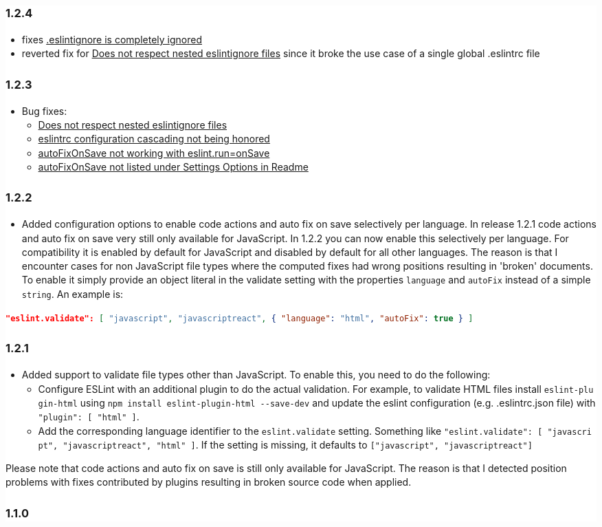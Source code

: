 
### 1.2.4

- fixes [.eslintignore is completely ignored](https://github.com/Microsoft/vscode-eslint/issues/198)
- reverted fix for [Does not respect nested eslintignore files](https://github.com/Microsoft/vscode-eslint/issues/111) since it broke the use case of a single global .eslintrc file

### 1.2.3

- Bug fixes:
  - [Does not respect nested eslintignore files](https://github.com/Microsoft/vscode-eslint/issues/111)
  - [eslintrc configuration cascading not being honored ](https://github.com/Microsoft/vscode-eslint/issues/97)
  - [autoFixOnSave not working with eslint.run=onSave](https://github.com/Microsoft/vscode-eslint/issues/158)
  - [autoFixOnSave not listed under Settings Options in Readme](https://github.com/Microsoft/vscode-eslint/issues/188)

### 1.2.2

- Added configuration options to enable code actions and auto fix on save selectively per language. In release 1.2.1 code actions and auto fix on save very still only
available for JavaScript. In 1.2.2 you can now enable this selectively per language. For compatibility it is enabled by default for JavaScript and disabled by default for all
other languages. The reason is that I encounter cases for non JavaScript file types where the computed fixes had wrong positions resulting in 'broken' documents. To enable it simply
provide an object literal in the validate setting with the properties `language` and `autoFix` instead of a simple `string`. An example is:
```json
"eslint.validate": [ "javascript", "javascriptreact", { "language": "html", "autoFix": true } ]
```

### <a name="RN121"></a>1.2.1

- Added support to validate file types other than JavaScript. To enable this, you need to do the following:
  - Configure ESLint with an additional plugin to do the actual validation. For example, to validate HTML files install
`eslint-plugin-html` using `npm install eslint-plugin-html --save-dev` and update the eslint configuration (e.g. .eslintrc.json file)
with `"plugin": [ "html" ]`.
  - Add the corresponding language identifier to the `eslint.validate` setting. Something like `"eslint.validate": [ "javascript", "javascriptreact", "html" ]`.
If the setting is missing, it defaults to `["javascript", "javascriptreact"]`

Please note that code actions and auto fix on save is still only available for JavaScript. The reason is that I detected position problems with fixes contributed by plugins
resulting in broken source code when applied.

### 1.1.0
